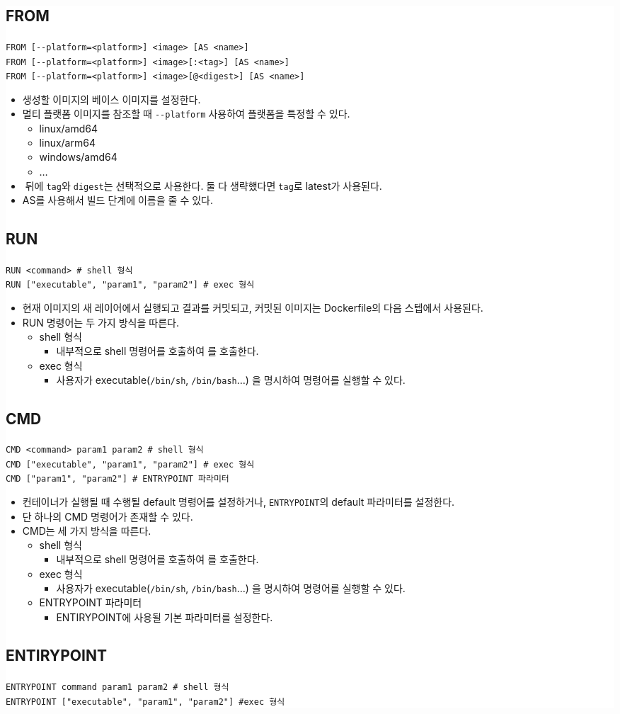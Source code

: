 ## FROM

```docker
FROM [--platform=<platform>] <image> [AS <name>]
FROM [--platform=<platform>] <image>[:<tag>] [AS <name>]
FROM [--platform=<platform>] <image>[@<digest>] [AS <name>]
```

- 생성할 이미지의 베이스 이미지를 설정한다.
- 멀티 플랫폼 이미지를 참조할 때 `--platform` 사용하여 플랫폼을 특정할 수 있다.
  - linux/amd64
  - linux/arm64
  - windows/amd64
  - …
- <image> 뒤에 `tag`와 `digest`는 선택적으로 사용한다. 둘 다 생략했다면 `tag`로 latest가 사용된다.
- AS를 사용해서 빌드 단계에 이름을 줄 수 있다.

## RUN

```docker
RUN <command> # shell 형식
RUN ["executable", "param1", "param2"] # exec 형식
```

- 현재 이미지의 새 레이어에서 실행되고 결과를 커밋되고, 커밋된 이미지는 Dockerfile의 다음 스텝에서 사용된다.
- RUN 명령어는 두 가지 방식을 따른다.
  - shell 형식
    - 내부적으로 shell 명령어를 호출하여 <command>를 호출한다.
  - exec 형식
    - 사용자가 executable(`/bin/sh`, `/bin/bash`…) 을 명시하여 명령어를 실행할 수 있다.

## CMD

```docker
CMD <command> param1 param2 # shell 형식
CMD ["executable", "param1", "param2"] # exec 형식
CMD ["param1", "param2"] # ENTRYPOINT 파라미터
```

- 컨테이너가 실행될 때 수행될 default 명령어를 설정하거나, `ENTRYPOINT`의 default 파라미터를 설정한다.
- 단 하나의 CMD 명령어가 존재할 수 있다.
- CMD는 세 가지 방식을 따른다.
  - shell 형식
    - 내부적으로 shell 명령어를 호출하여 <command>를 호출한다.
  - exec 형식
    - 사용자가 executable(`/bin/sh`, `/bin/bash`…) 을 명시하여 명령어를 실행할 수 있다.
  - ENTRYPOINT 파라미터
    - ENTIRYPOINT에 사용될 기본 파라미터를 설정한다.

## ENTIRYPOINT

```docker
ENTRYPOINT command param1 param2 # shell 형식
ENTRYPOINT ["executable", "param1", "param2"] #exec 형식
```
